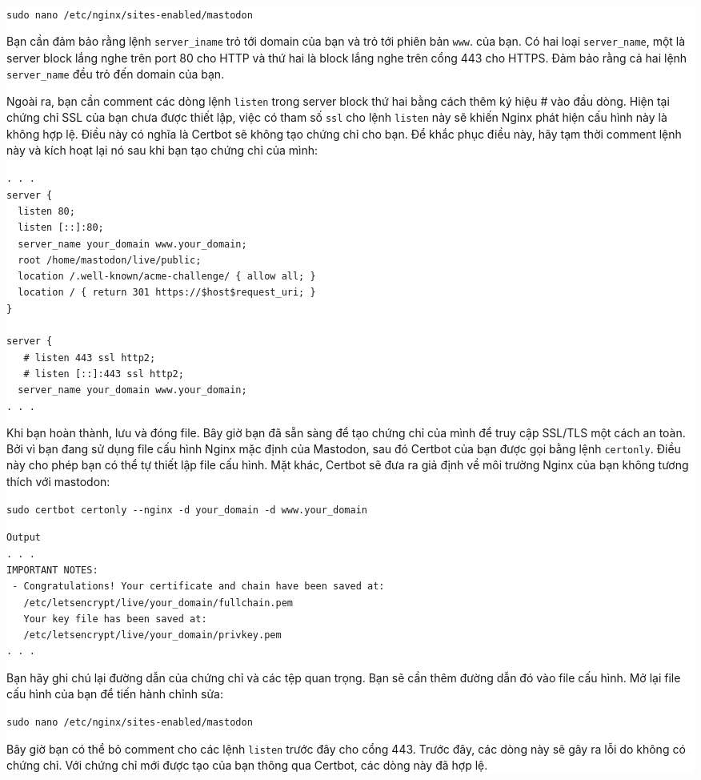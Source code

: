     sudo nano /etc/nginx/sites-enabled/mastodon

Bạn cần đảm bảo rằng lệnh `server_iname` trỏ tới domain của bạn và trỏ tới phiên bản `www`. của bạn. Có hai loại `server_name`, một là server block lắng nghe trên port 80 cho HTTP và thứ hai là block lắng nghe trên cổng 443 cho HTTPS. Đảm bảo rằng cả hai lệnh `server_name` đều trỏ đến domain của bạn.

Ngoài ra, bạn cần comment các dòng lệnh `listen` trong server block thứ hai bằng cách thêm ký hiệu # vào đầu dòng. Hiện tại chứng chỉ SSL của bạn chưa được thiết lập, việc có tham số `ssl` cho lệnh `listen` này sẽ khiến Nginx phát hiện cấu hình này là không hợp lệ. Điều này có nghĩa là Certbot sẽ không tạo chứng chỉ cho bạn. Để khắc phục điều này, hãy tạm thời comment lệnh này và kích hoạt lại nó sau khi bạn tạo chứng chỉ của mình:

```
. . .
server {
  listen 80;
  listen [::]:80;
  server_name your_domain www.your_domain;
  root /home/mastodon/live/public;
  location /.well-known/acme-challenge/ { allow all; }
  location / { return 301 https://$host$request_uri; }
}

server {
   # listen 443 ssl http2;
   # listen [::]:443 ssl http2;
  server_name your_domain www.your_domain;
. . .
```

Khi bạn hoàn thành, lưu và đóng file. Bây giờ bạn đã sẵn sàng để tạo chứng chỉ của mình để truy cập SSL/TLS một cách an toàn. Bởi vì bạn đang sử dụng file cấu hình Nginx mặc định của Mastodon, sau đó Certbot của bạn được gọi bằng lệnh `certonly`. Điều này cho phép bạn có thể tự thiết lập file cấu hình. Mặt khác, Certbot sẽ đưa ra giả định về môi trường Nginx của bạn không tương thích với mastodon:

    sudo certbot certonly --nginx -d your_domain -d www.your_domain

```
Output
. . .
IMPORTANT NOTES:
 - Congratulations! Your certificate and chain have been saved at:
   /etc/letsencrypt/live/your_domain/fullchain.pem
   Your key file has been saved at:
   /etc/letsencrypt/live/your_domain/privkey.pem
. . .
```

Bạn hãy ghi chú lại đường dẫn của chứng chỉ và các tệp quan trọng. Bạn sẽ cần thêm đường dẫn đó vào file cấu hình. Mở lại file cấu hình của bạn để tiến hành chỉnh sửa:

    sudo nano /etc/nginx/sites-enabled/mastodon

Bây giờ bạn có thể bỏ comment cho các lệnh `listen` trước đây cho cổng 443. Trước đây, các dòng này sẽ gây ra lỗi do không có chứng chỉ. Với chứng chỉ mới được tạo của bạn thông qua Certbot, các dòng này đã hợp lệ.
